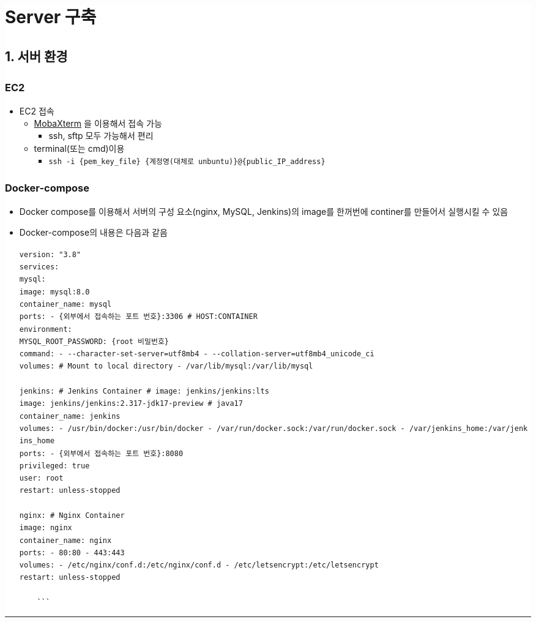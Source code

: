 # Server 구축

## 1. 서버 환경

### EC2

- EC2 접속
  - [MobaXterm](https://mobaxterm.mobatek.net/) 을 이용해서 접속 가능
    - ssh, sftp 모두 가능해서 편리
  - terminal(또는 cmd)이용
    - `ssh -i {pem_key_file} {계정명(대체로 unbuntu)}@{public_IP_address}`

### Docker-compose

- Docker compose를 이용해서 서버의 구성 요소(nginx, MySQL, Jenkins)의 image를 한꺼번에 continer를 만들어서 실행시킬 수 있음
- Docker-compose의 내용은 다음과 같음

  ````
  version: "3.8"
  services:
  mysql:
  image: mysql:8.0
  container_name: mysql
  ports: - {외부에서 접속하는 포트 번호}:3306 # HOST:CONTAINER
  environment:
  MYSQL_ROOT_PASSWORD: {root 비밀번호}
  command: - --character-set-server=utf8mb4 - --collation-server=utf8mb4_unicode_ci
  volumes: # Mount to local directory - /var/lib/mysql:/var/lib/mysql

  jenkins: # Jenkins Container # image: jenkins/jenkins:lts
  image: jenkins/jenkins:2.317-jdk17-preview # java17
  container_name: jenkins
  volumes: - /usr/bin/docker:/usr/bin/docker - /var/run/docker.sock:/var/run/docker.sock - /var/jenkins_home:/var/jenkins_home
  ports: - {외부에서 접속하는 포트 번호}:8080
  privileged: true
  user: root
  restart: unless-stopped

  nginx: # Nginx Container
  image: nginx
  container_name: nginx
  ports: - 80:80 - 443:443
  volumes: - /etc/nginx/conf.d:/etc/nginx/conf.d - /etc/letsencrypt:/etc/letsencrypt
  restart: unless-stopped

      ```
  ````

---

